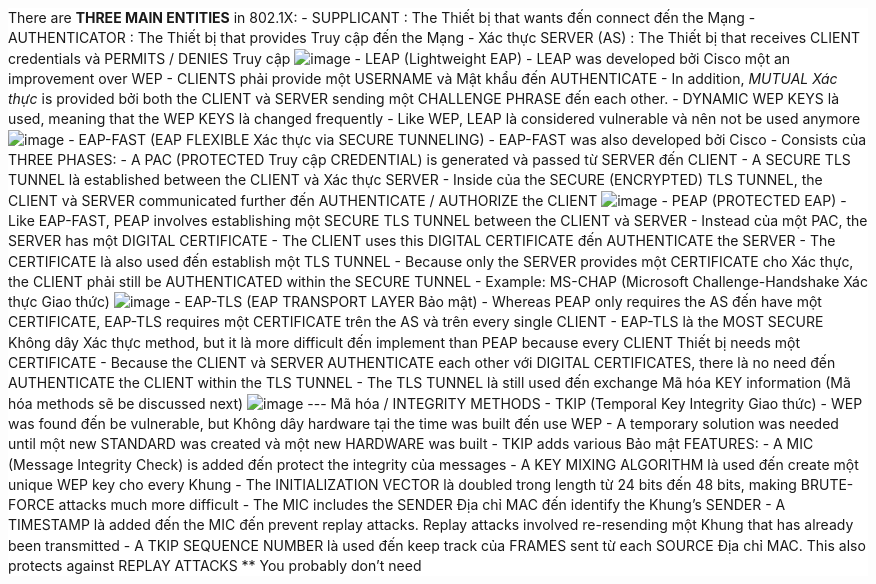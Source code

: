 There are **THREE MAIN ENTITIES** in 802.1X: - SUPPLICANT : The Thiết bị that wants đến connect đến the Mạng - AUTHENTICATOR : The Thiết bị that provides Truy cập đến the Mạng - Xác thực SERVER (AS) : The Thiết bị that receives CLIENT credentials và PERMITS / DENIES Truy cập ![image](https://github.com/psaumur/CCNA/assets/106411237/5565e646-696f-4245-b1e5-d728fe0e3380) - LEAP (Lightweight EAP) - LEAP was developed bởi Cisco một an improvement over WEP - CLIENTS phải provide một USERNAME và Mật khẩu đến AUTHENTICATE - In addition, *MUTUAL Xác thực* is provided bởi both the CLIENT và SERVER sending một CHALLENGE PHRASE đến each other. - DYNAMIC WEP KEYS là used, meaning that the WEP KEYS là changed frequently - Like WEP, LEAP là considered vulnerable và nên not be used anymore ![image](https://github.com/psaumur/CCNA/assets/106411237/0b9ecce2-4219-42d0-8275-086b92134cda) - EAP-FAST (EAP FLEXIBLE Xác thực via SECURE TUNNELING) - EAP-FAST was also developed bởi Cisco - Consists của THREE PHASES: - A PAC (PROTECTED Truy cập CREDENTIAL) is generated và passed từ SERVER đến CLIENT - A SECURE TLS TUNNEL là established between the CLIENT và Xác thực SERVER - Inside của the SECURE (ENCRYPTED) TLS TUNNEL, the CLIENT và SERVER communicated further đến AUTHENTICATE / AUTHORIZE the CLIENT ![image](https://github.com/psaumur/CCNA/assets/106411237/f17d6f7b-9f87-4cb2-be24-5d8c95dc0cfc) - PEAP (PROTECTED EAP) - Like EAP-FAST, PEAP involves establishing một SECURE TLS TUNNEL between the CLIENT và SERVER - Instead của một PAC, the SERVER has một DIGITAL CERTIFICATE - The CLIENT uses this DIGITAL CERTIFICATE đến AUTHENTICATE the SERVER - The CERTIFICATE là also used đến establish một TLS TUNNEL - Because only the SERVER provides một CERTIFICATE cho Xác thực, the CLIENT phải still be AUTHENTICATED within the SECURE TUNNEL - Example: MS-CHAP (Microsoft Challenge-Handshake Xác thực Giao thức) ![image](https://github.com/psaumur/CCNA/assets/106411237/0f9babe7-d86f-49c8-b732-20f31ea26437) - EAP-TLS (EAP TRANSPORT LAYER Bảo mật) - Whereas PEAP only requires the AS đến have một CERTIFICATE, EAP-TLS requires một CERTIFICATE trên the AS và trên every single CLIENT - EAP-TLS là the MOST SECURE Không dây Xác thực method, but it là more difficult đến implement than PEAP because every CLIENT Thiết bị needs một CERTIFICATE - Because the CLIENT và SERVER AUTHENTICATE each other với DIGITAL CERTIFICATES, there là no need đến AUTHENTICATE the CLIENT within the TLS TUNNEL - The TLS TUNNEL là still used đến exchange Mã hóa KEY information (Mã hóa methods sẽ be discussed next) ![image](https://github.com/psaumur/CCNA/assets/106411237/c6c57595-fd75-4761-8760-29fab8dbf698) --- Mã hóa / INTEGRITY METHODS - TKIP (Temporal Key Integrity Giao thức) - WEP was found đến be vulnerable, but Không dây hardware tại the time was built đến use WEP - A temporary solution was needed until một new STANDARD was created và một new HARDWARE was built - TKIP adds various Bảo mật FEATURES: - A MIC (Message Integrity Check) is added đến protect the integrity của messages - A KEY MIXING ALGORITHM là used đến create một unique WEP key cho every Khung - The INITIALIZATION VECTOR là doubled trong length từ 24 bits đến 48 bits, making BRUTE-FORCE attacks much more difficult - The MIC includes the SENDER Địa chỉ MAC đến identify the Khung’s SENDER - A TIMESTAMP là added đến the MIC đến prevent replay attacks. Replay attacks involved re-resending một Khung that has already been transmitted - A TKIP SEQUENCE NUMBER là used đến keep track của FRAMES sent từ each SOURCE Địa chỉ MAC. This also protects against REPLAY ATTACKS ** You probably don’t need